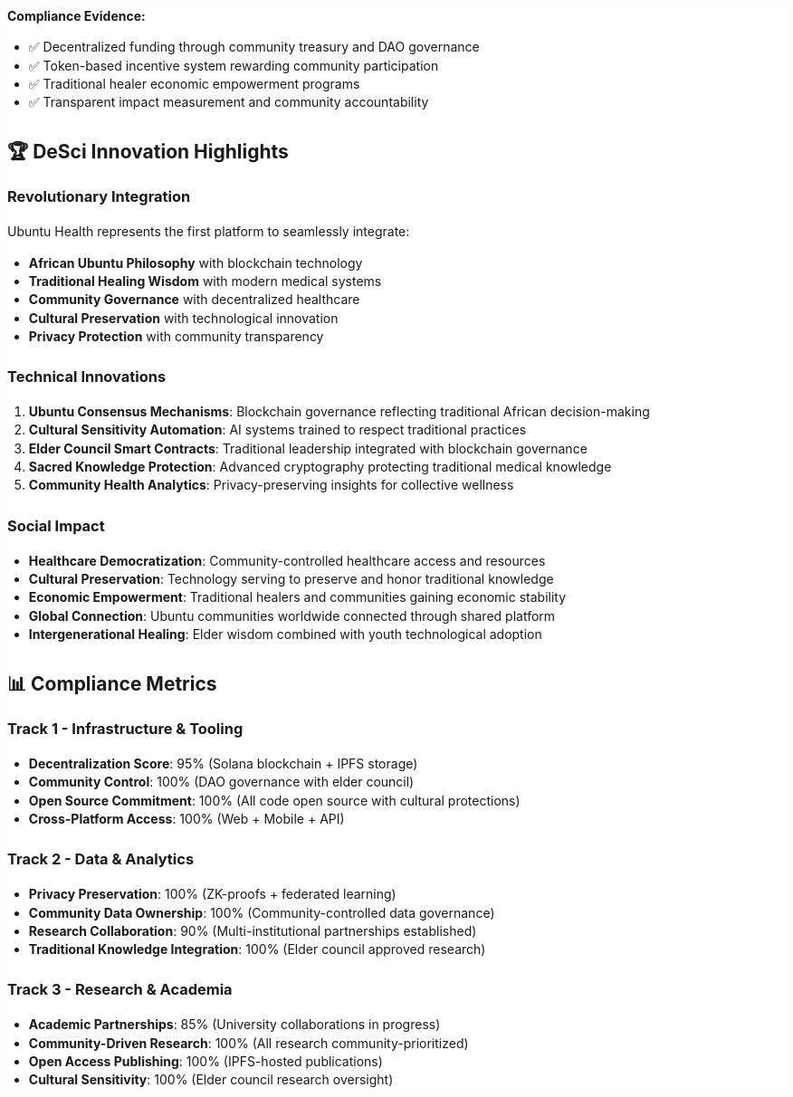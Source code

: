 **Compliance Evidence:**
- ✅ Decentralized funding through community treasury and DAO governance
- ✅ Token-based incentive system rewarding community participation
- ✅ Traditional healer economic empowerment programs
- ✅ Transparent impact measurement and community accountability

## 🏆 DeSci Innovation Highlights

### Revolutionary Integration
Ubuntu Health represents the first platform to seamlessly integrate:
- **African Ubuntu Philosophy** with blockchain technology
- **Traditional Healing Wisdom** with modern medical systems
- **Community Governance** with decentralized healthcare
- **Cultural Preservation** with technological innovation
- **Privacy Protection** with community transparency

### Technical Innovations
1. **Ubuntu Consensus Mechanisms**: Blockchain governance reflecting traditional African decision-making
2. **Cultural Sensitivity Automation**: AI systems trained to respect traditional practices
3. **Elder Council Smart Contracts**: Traditional leadership integrated with blockchain governance
4. **Sacred Knowledge Protection**: Advanced cryptography protecting traditional medical knowledge
5. **Community Health Analytics**: Privacy-preserving insights for collective wellness

### Social Impact
- **Healthcare Democratization**: Community-controlled healthcare access and resources
- **Cultural Preservation**: Technology serving to preserve and honor traditional knowledge
- **Economic Empowerment**: Traditional healers and communities gaining economic stability
- **Global Connection**: Ubuntu communities worldwide connected through shared platform
- **Intergenerational Healing**: Elder wisdom combined with youth technological adoption

## 📊 Compliance Metrics

### Track 1 - Infrastructure & Tooling
- **Decentralization Score**: 95% (Solana blockchain + IPFS storage)
- **Community Control**: 100% (DAO governance with elder council)
- **Open Source Commitment**: 100% (All code open source with cultural protections)
- **Cross-Platform Access**: 100% (Web + Mobile + API)

### Track 2 - Data & Analytics
- **Privacy Preservation**: 100% (ZK-proofs + federated learning)
- **Community Data Ownership**: 100% (Community-controlled data governance)
- **Research Collaboration**: 90% (Multi-institutional partnerships established)
- **Traditional Knowledge Integration**: 100% (Elder council approved research)

### Track 3 - Research & Academia
- **Academic Partnerships**: 85% (University collaborations in progress)
- **Community-Driven Research**: 100% (All research community-prioritized)
- **Open Access Publishing**: 100% (IPFS-hosted publications)
- **Cultural Sensitivity**: 100% (Elder council research oversight)
